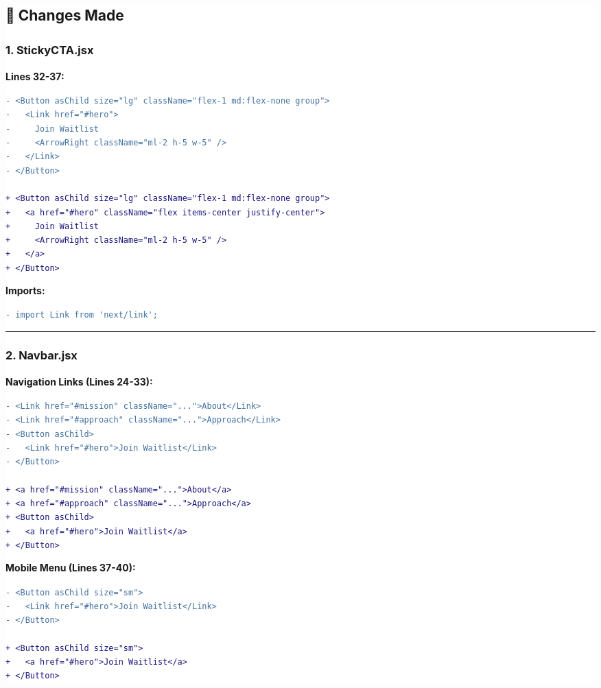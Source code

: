 
## 🔧 Changes Made

### **1. StickyCTA.jsx**

**Lines 32-37:**
```diff
- <Button asChild size="lg" className="flex-1 md:flex-none group">
-   <Link href="#hero">
-     Join Waitlist
-     <ArrowRight className="ml-2 h-5 w-5" />
-   </Link>
- </Button>

+ <Button asChild size="lg" className="flex-1 md:flex-none group">
+   <a href="#hero" className="flex items-center justify-center">
+     Join Waitlist
+     <ArrowRight className="ml-2 h-5 w-5" />
+   </a>
+ </Button>
```

**Imports:**
```diff
- import Link from 'next/link';
```

---

### **2. Navbar.jsx**

**Navigation Links (Lines 24-33):**
```diff
- <Link href="#mission" className="...">About</Link>
- <Link href="#approach" className="...">Approach</Link>
- <Button asChild>
-   <Link href="#hero">Join Waitlist</Link>
- </Button>

+ <a href="#mission" className="...">About</a>
+ <a href="#approach" className="...">Approach</a>
+ <Button asChild>
+   <a href="#hero">Join Waitlist</a>
+ </Button>
```

**Mobile Menu (Lines 37-40):**
```diff
- <Button asChild size="sm">
-   <Link href="#hero">Join Waitlist</Link>
- </Button>

+ <Button asChild size="sm">
+   <a href="#hero">Join Waitlist</a>
+ </Button>
```
